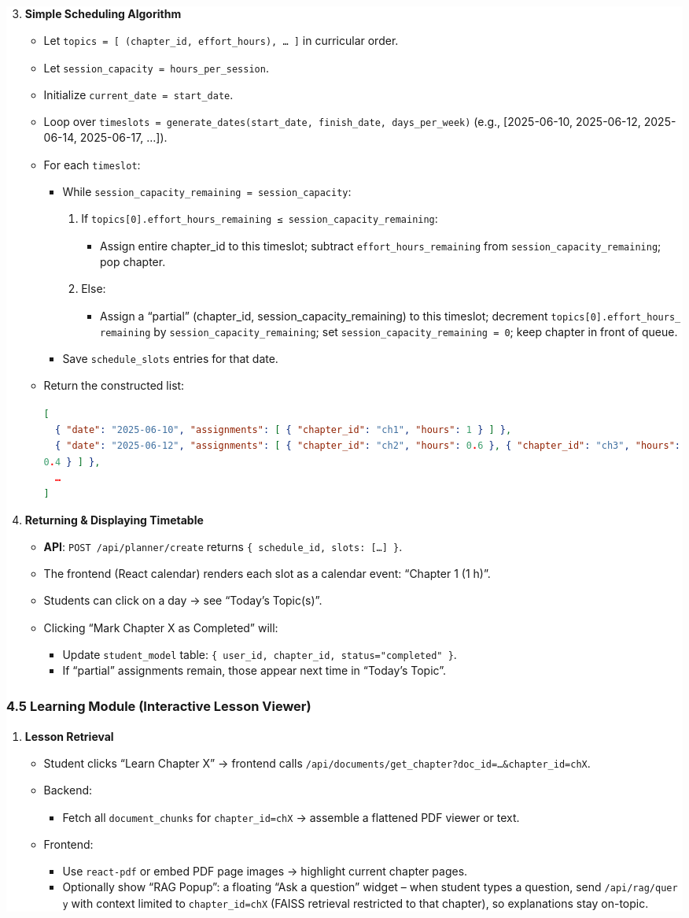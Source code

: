 3. **Simple Scheduling Algorithm**

   * Let `topics = [ (chapter_id, effort_hours), … ]` in curricular order.
   * Let `session_capacity = hours_per_session`.
   * Initialize `current_date = start_date`.
   * Loop over `timeslots = generate_dates(start_date, finish_date, days_per_week)` (e.g., \[2025-06-10, 2025-06-12, 2025-06-14, 2025-06-17, …]).
   * For each `timeslot`:

     * While `session_capacity_remaining = session_capacity`:

       1. If `topics[0].effort_hours_remaining ≤ session_capacity_remaining`:

          * Assign entire chapter\_id to this timeslot; subtract `effort_hours_remaining` from `session_capacity_remaining`; pop chapter.
       2. Else:

          * Assign a “partial” (chapter\_id, session\_capacity\_remaining) to this timeslot; decrement `topics[0].effort_hours_remaining` by `session_capacity_remaining`; set `session_capacity_remaining = 0`; keep chapter in front of queue.
     * Save `schedule_slots` entries for that date.
   * Return the constructed list:

     ```json
     [
       { "date": "2025-06-10", "assignments": [ { "chapter_id": "ch1", "hours": 1 } ] },
       { "date": "2025-06-12", "assignments": [ { "chapter_id": "ch2", "hours": 0.6 }, { "chapter_id": "ch3", "hours": 0.4 } ] },
       …
     ]
     ```

4. **Returning & Displaying Timetable**

   * **API**: `POST /api/planner/create` returns `{ schedule_id, slots: […] }`.
   * The frontend (React calendar) renders each slot as a calendar event: “Chapter 1 (1 h)”.
   * Students can click on a day → see “Today’s Topic(s)”.
   * Clicking “Mark Chapter X as Completed” will:

     * Update `student_model` table: `{ user_id, chapter_id, status="completed" }`.
     * If “partial” assignments remain, those appear next time in “Today’s Topic”.

### 4.5 Learning Module (Interactive Lesson Viewer)

1. **Lesson Retrieval**

   * Student clicks “Learn Chapter X” → frontend calls `/api/documents/get_chapter?doc_id=…&chapter_id=chX`.
   * Backend:

     * Fetch all `document_chunks` for `chapter_id=chX` → assemble a flattened PDF viewer or text.
   * Frontend:

     * Use `react-pdf` or embed PDF page images → highlight current chapter pages.
     * Optionally show “RAG Popup”: a floating “Ask a question” widget – when student types a question, send `/api/rag/query` with context limited to `chapter_id=chX` (FAISS retrieval restricted to that chapter), so explanations stay on-topic.
